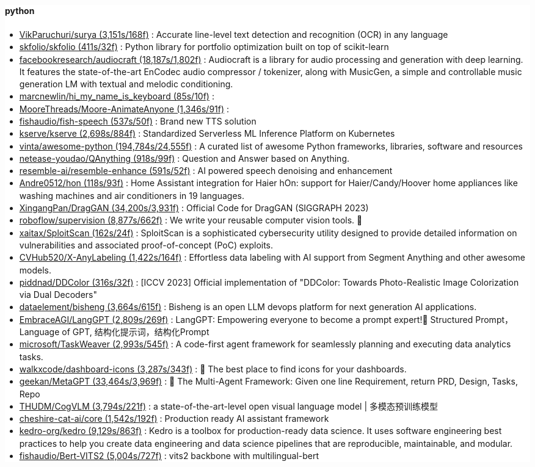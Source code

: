 #### python
* [VikParuchuri/surya (3,151s/168f)](https://github.com/VikParuchuri/surya) : Accurate line-level text detection and recognition (OCR) in any language
* [skfolio/skfolio (411s/32f)](https://github.com/skfolio/skfolio) : Python library for portfolio optimization built on top of scikit-learn
* [facebookresearch/audiocraft (18,187s/1,802f)](https://github.com/facebookresearch/audiocraft) : Audiocraft is a library for audio processing and generation with deep learning. It features the state-of-the-art EnCodec audio compressor / tokenizer, along with MusicGen, a simple and controllable music generation LM with textual and melodic conditioning.
* [marcnewlin/hi_my_name_is_keyboard (85s/10f)](https://github.com/marcnewlin/hi_my_name_is_keyboard) : 
* [MooreThreads/Moore-AnimateAnyone (1,346s/91f)](https://github.com/MooreThreads/Moore-AnimateAnyone) : 
* [fishaudio/fish-speech (537s/50f)](https://github.com/fishaudio/fish-speech) : Brand new TTS solution
* [kserve/kserve (2,698s/884f)](https://github.com/kserve/kserve) : Standardized Serverless ML Inference Platform on Kubernetes
* [vinta/awesome-python (194,784s/24,555f)](https://github.com/vinta/awesome-python) : A curated list of awesome Python frameworks, libraries, software and resources
* [netease-youdao/QAnything (918s/99f)](https://github.com/netease-youdao/QAnything) : Question and Answer based on Anything.
* [resemble-ai/resemble-enhance (591s/52f)](https://github.com/resemble-ai/resemble-enhance) : AI powered speech denoising and enhancement
* [Andre0512/hon (118s/93f)](https://github.com/Andre0512/hon) : Home Assistant integration for Haier hOn: support for Haier/Candy/Hoover home appliances like washing machines and air conditioners in 19 languages.
* [XingangPan/DragGAN (34,200s/3,931f)](https://github.com/XingangPan/DragGAN) : Official Code for DragGAN (SIGGRAPH 2023)
* [roboflow/supervision (8,877s/662f)](https://github.com/roboflow/supervision) : We write your reusable computer vision tools. 💜
* [xaitax/SploitScan (162s/24f)](https://github.com/xaitax/SploitScan) : SploitScan is a sophisticated cybersecurity utility designed to provide detailed information on vulnerabilities and associated proof-of-concept (PoC) exploits.
* [CVHub520/X-AnyLabeling (1,422s/164f)](https://github.com/CVHub520/X-AnyLabeling) : Effortless data labeling with AI support from Segment Anything and other awesome models.
* [piddnad/DDColor (316s/32f)](https://github.com/piddnad/DDColor) : [ICCV 2023] Official implementation of "DDColor: Towards Photo-Realistic Image Colorization via Dual Decoders"
* [dataelement/bisheng (3,664s/615f)](https://github.com/dataelement/bisheng) : Bisheng is an open LLM devops platform for next generation AI applications.
* [EmbraceAGI/LangGPT (2,809s/269f)](https://github.com/EmbraceAGI/LangGPT) : LangGPT: Empowering everyone to become a prompt expert!🚀 Structured Prompt，Language of GPT, 结构化提示词，结构化Prompt
* [microsoft/TaskWeaver (2,993s/545f)](https://github.com/microsoft/TaskWeaver) : A code-first agent framework for seamlessly planning and executing data analytics tasks.
* [walkxcode/dashboard-icons (3,287s/343f)](https://github.com/walkxcode/dashboard-icons) : 🚀 The best place to find icons for your dashboards.
* [geekan/MetaGPT (33,464s/3,969f)](https://github.com/geekan/MetaGPT) : 🌟 The Multi-Agent Framework: Given one line Requirement, return PRD, Design, Tasks, Repo
* [THUDM/CogVLM (3,794s/221f)](https://github.com/THUDM/CogVLM) : a state-of-the-art-level open visual language model | 多模态预训练模型
* [cheshire-cat-ai/core (1,542s/192f)](https://github.com/cheshire-cat-ai/core) : Production ready AI assistant framework
* [kedro-org/kedro (9,129s/863f)](https://github.com/kedro-org/kedro) : Kedro is a toolbox for production-ready data science. It uses software engineering best practices to help you create data engineering and data science pipelines that are reproducible, maintainable, and modular.
* [fishaudio/Bert-VITS2 (5,004s/727f)](https://github.com/fishaudio/Bert-VITS2) : vits2 backbone with multilingual-bert
